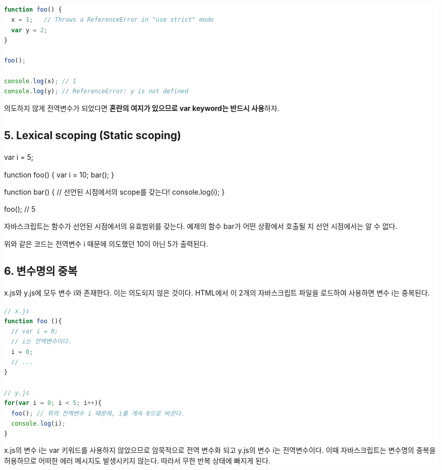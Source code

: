 ```javascript
function foo() {
  x = 1;   // Throws a ReferenceError in "use strict" mode
  var y = 2;
}

foo();

console.log(x); // 1
console.log(y); // ReferenceError: y is not defined
```

의도하지 않게 전역변수가 되었다면 **혼란의 여지가 있으므로 var keyword는 반드시 사용**하자.

## 5. Lexical scoping (Static scoping)

var i = 5;

function foo() {
  var i = 10;
  bar();
}

function bar() { // 선언된 시점에서의 scope를 갖는다!
  console.log(i);
}

foo(); // 5

자바스크립트는 함수가 선언된 시점에서의 유효범위를 갖는다. 예제의 함수 bar가 어떤 상황에서 호출될 지 선언 시점에서는 알 수 없다. 

위와 같은 코드는 전역변수 i 때문에 의도했던 10이 아닌 5가 출력된다.  

## 6. 변수명의 중복

x.js와 y.js에 모두 변수 i와 존재한다. 이는 의도되지 않은 것이다. HTML에서 이 2개의 자바스크립트 파일을 로드하여 사용하면 변수 i는 중복된다.

```javascript
// x.js
function foo (){
  // var i = 0;
  // i는 전역변수이다.
  i = 0;
  // ...
}

// y.js
for(var i = 0; i < 5; i++){
  foo(); // 위의 전역변수 i 때문에, i를 계속 0으로 바꾼다.
  console.log(i);
}
```
x.js의 변수 i는 var 키워드를 사용하지 않았으므로 암묵적으로 전역 변수화 되고 y.js의 변수 i는 전역변수이다. 이때 자바스크립트는 변수명의 중복을 허용하므로 어떠한 에러 메시지도 발생시키지 않는다. 따라서 무한 반복 상태에 빠지게 된다.
